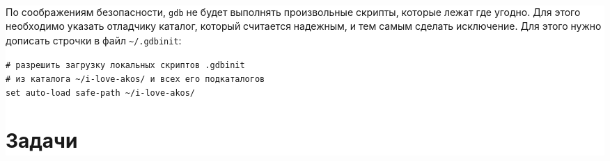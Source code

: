 По соображениям безопасности, `gdb` не будет выполнять произвольные скрипты, которые лежат где угодно. Для этого необходимо указать отладчику каталог, который считается надежным, и тем самым сделать исключение. Для этого нужно дописать строчки в файл `~/.gdbinit`:

```
# разрешить загрузку локальных скриптов .gdbinit
# из каталога ~/i-love-akos/ и всех его подкаталогов
set auto-load safe-path ~/i-love-akos/
```

# Задачи


